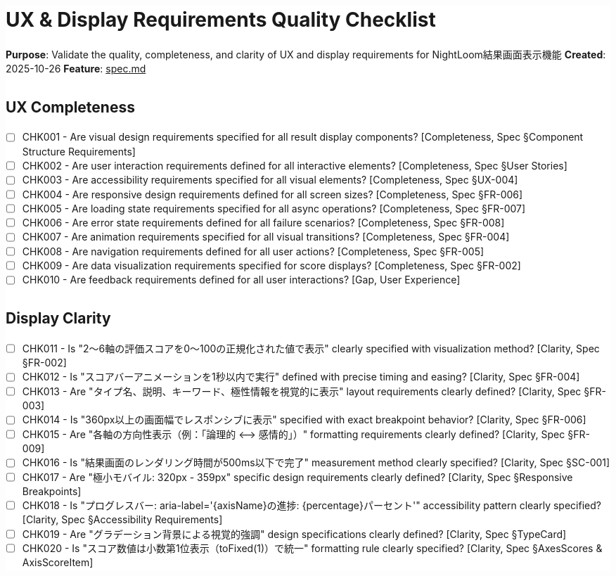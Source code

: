 # UX & Display Requirements Quality Checklist

**Purpose**: Validate the quality, completeness, and clarity of UX and display requirements for NightLoom結果画面表示機能
**Created**: 2025-10-26
**Feature**: [spec.md](../spec.md)

## UX Completeness

- [ ] CHK001 - Are visual design requirements specified for all result display components? [Completeness, Spec §Component Structure Requirements]
- [ ] CHK002 - Are user interaction requirements defined for all interactive elements? [Completeness, Spec §User Stories]
- [ ] CHK003 - Are accessibility requirements specified for all visual elements? [Completeness, Spec §UX-004]
- [ ] CHK004 - Are responsive design requirements defined for all screen sizes? [Completeness, Spec §FR-006]
- [ ] CHK005 - Are loading state requirements specified for all async operations? [Completeness, Spec §FR-007]
- [ ] CHK006 - Are error state requirements defined for all failure scenarios? [Completeness, Spec §FR-008]
- [ ] CHK007 - Are animation requirements specified for all visual transitions? [Completeness, Spec §FR-004]
- [ ] CHK008 - Are navigation requirements defined for all user actions? [Completeness, Spec §FR-005]
- [ ] CHK009 - Are data visualization requirements specified for score displays? [Completeness, Spec §FR-002]
- [ ] CHK010 - Are feedback requirements defined for all user interactions? [Gap, User Experience]

## Display Clarity

- [ ] CHK011 - Is "2〜6軸の評価スコアを0〜100の正規化された値で表示" clearly specified with visualization method? [Clarity, Spec §FR-002]
- [ ] CHK012 - Is "スコアバーアニメーションを1秒以内で実行" defined with precise timing and easing? [Clarity, Spec §FR-004]
- [ ] CHK013 - Are "タイプ名、説明、キーワード、極性情報を視覚的に表示" layout requirements clearly defined? [Clarity, Spec §FR-003]
- [ ] CHK014 - Is "360px以上の画面幅でレスポンシブに表示" specified with exact breakpoint behavior? [Clarity, Spec §FR-006]
- [ ] CHK015 - Are "各軸の方向性表示（例：「論理的 ⟷ 感情的」）" formatting requirements clearly defined? [Clarity, Spec §FR-009]
- [ ] CHK016 - Is "結果画面のレンダリング時間が500ms以下で完了" measurement method clearly specified? [Clarity, Spec §SC-001]
- [ ] CHK017 - Are "極小モバイル: 320px - 359px" specific design requirements clearly defined? [Clarity, Spec §Responsive Breakpoints]
- [ ] CHK018 - Is "プログレスバー: aria-label='{axisName}の進捗: {percentage}パーセント'" accessibility pattern clearly specified? [Clarity, Spec §Accessibility Requirements]
- [ ] CHK019 - Are "グラデーション背景による視覚的強調" design specifications clearly defined? [Clarity, Spec §TypeCard]
- [ ] CHK020 - Is "スコア数値は小数第1位表示（toFixed(1)）で統一" formatting rule clearly specified? [Clarity, Spec §AxesScores & AxisScoreItem]
